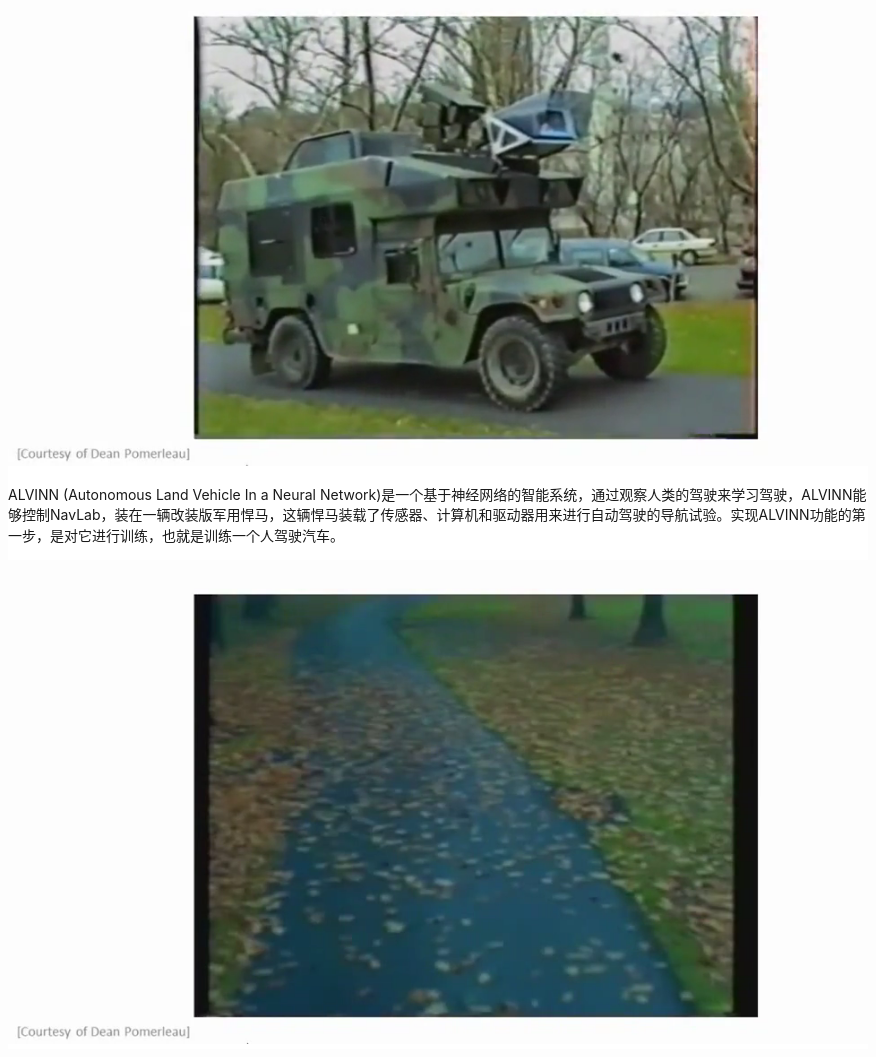 ![](media/56441d35d8bd4ecfd6d6f32b651c54a6.png)

ALVINN (Autonomous Land Vehicle In a Neural Network)是一个基于神经网络的智能系统，通过观察人类的驾驶来学习驾驶，ALVINN能够控制NavLab，装在一辆改装版军用悍马，这辆悍马装载了传感器、计算机和驱动器用来进行自动驾驶的导航试验。实现ALVINN功能的第一步，是对它进行训练，也就是训练一个人驾驶汽车。

![](media/41cdc4cd2bc49a1b75d57aaf748e0798.png)
